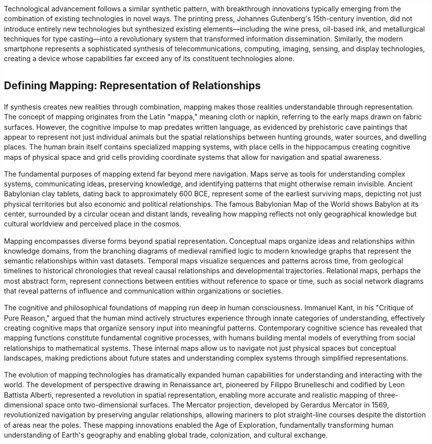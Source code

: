 Technological advancement follows a similar synthetic pattern, with breakthrough innovations typically emerging from the combination of existing technologies in novel ways. The printing press, Johannes Gutenberg's 15th-century invention, did not introduce entirely new technologies but synthesized existing elements—including the wine press, oil-based ink, and metallurgical techniques for type casting—into a revolutionary system that transformed information dissemination. Similarly, the modern smartphone represents a sophisticated synthesis of telecommunications, computing, imaging, sensing, and display technologies, creating a device whose capabilities far exceed any of its constituent technologies alone.

## Defining Mapping: Representation of Relationships

If synthesis creates new realities through combination, mapping makes those realities understandable through representation. The concept of mapping originates from the Latin "mappa," meaning cloth or napkin, referring to the early maps drawn on fabric surfaces. However, the cognitive impulse to map predates written language, as evidenced by prehistoric cave paintings that appear to represent not just individual animals but the spatial relationships between hunting grounds, water sources, and dwelling places. The human brain itself contains specialized mapping systems, with place cells in the hippocampus creating cognitive maps of physical space and grid cells providing coordinate systems that allow for navigation and spatial awareness.

The fundamental purposes of mapping extend far beyond mere navigation. Maps serve as tools for understanding complex systems, communicating ideas, preserving knowledge, and identifying patterns that might otherwise remain invisible. Ancient Babylonian clay tablets, dating back to approximately 600 BCE, represent some of the earliest surviving maps, depicting not just physical territories but also economic and political relationships. The famous Babylonian Map of the World shows Babylon at its center, surrounded by a circular ocean and distant lands, revealing how mapping reflects not only geographical knowledge but cultural worldview and perceived place in the cosmos.

Mapping encompasses diverse forms beyond spatial representation. Conceptual maps organize ideas and relationships within knowledge domains, from the branching diagrams of medieval ramified logic to modern knowledge graphs that represent the semantic relationships within vast datasets. Temporal maps visualize sequences and patterns across time, from geological timelines to historical chronologies that reveal causal relationships and developmental trajectories. Relational maps, perhaps the most abstract form, represent connections between entities without reference to space or time, such as social network diagrams that reveal patterns of influence and communication within organizations or societies.

The cognitive and philosophical foundations of mapping run deep in human consciousness. Immanuel Kant, in his "Critique of Pure Reason," argued that the human mind actively structures experience through innate categories of understanding, effectively creating cognitive maps that organize sensory input into meaningful patterns. Contemporary cognitive science has revealed that mapping functions constitute fundamental cognitive processes, with humans building mental models of everything from social relationships to mathematical systems. These internal maps allow us to navigate not just physical spaces but conceptual landscapes, making predictions about future states and understanding complex systems through simplified representations.

The evolution of mapping technologies has dramatically expanded human capabilities for understanding and interacting with the world. The development of perspective drawing in Renaissance art, pioneered by Filippo Brunelleschi and codified by Leon Battista Alberti, represented a revolution in spatial representation, enabling more accurate and realistic mapping of three-dimensional space onto two-dimensional surfaces. The Mercator projection, developed by Gerardus Mercator in 1569, revolutionized navigation by preserving angular relationships, allowing mariners to plot straight-line courses despite the distortion of areas near the poles. These mapping innovations enabled the Age of Exploration, fundamentally transforming human understanding of Earth's geography and enabling global trade, colonization, and cultural exchange.
